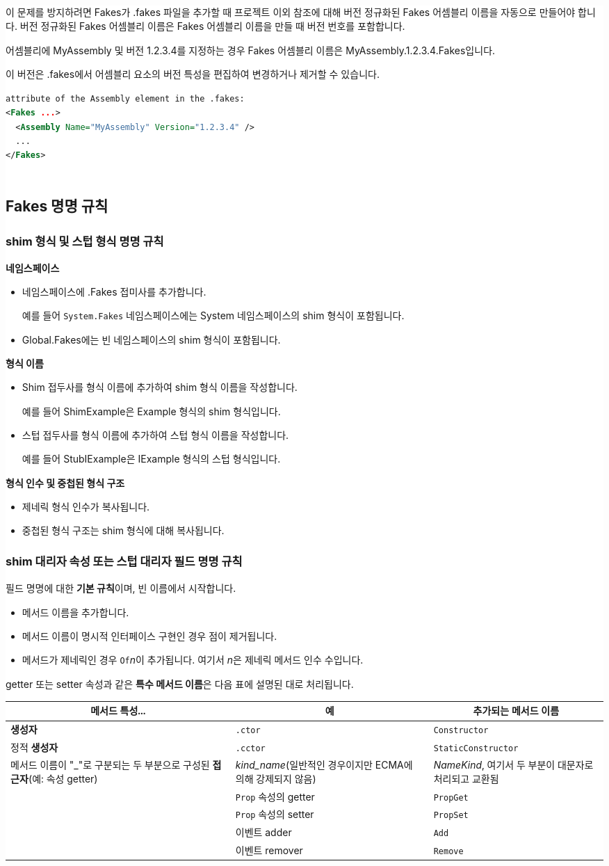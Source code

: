  이 문제를 방지하려면 Fakes가 .fakes 파일을 추가할 때 프로젝트 이외 참조에 대해 버전 정규화된 Fakes 어셈블리 이름을 자동으로 만들어야 합니다. 버전 정규화된 Fakes 어셈블리 이름은 Fakes 어셈블리 이름을 만들 때 버전 번호를 포함합니다.  
  
 어셈블리에 MyAssembly 및 버전 1.2.3.4를 지정하는 경우 Fakes 어셈블리 이름은 MyAssembly.1.2.3.4.Fakes입니다.  
  
 이 버전은 .fakes에서 어셈블리 요소의 버전 특성을 편집하여 변경하거나 제거할 수 있습니다.  
  
```xml  
attribute of the Assembly element in the .fakes:  
<Fakes ...>  
  <Assembly Name="MyAssembly" Version="1.2.3.4" />  
  ...  
</Fakes>  
  
```  
  
##  <a name="BKMK_Fakes_naming_conventions"></a> Fakes 명명 규칙  
  
###  <a name="BKMK_Shim_type_and_stub_type_naming_conventions"></a> shim 형식 및 스텁 형식 명명 규칙  
 **네임스페이스**  
  
-   네임스페이스에 .Fakes 접미사를 추가합니다.  
  
     예를 들어 `System.Fakes` 네임스페이스에는 System 네임스페이스의 shim 형식이 포함됩니다.  
  
-   Global.Fakes에는 빈 네임스페이스의 shim 형식이 포함됩니다.  
  
 **형식 이름**  
  
-   Shim 접두사를 형식 이름에 추가하여 shim 형식 이름을 작성합니다.  
  
     예를 들어 ShimExample은 Example 형식의 shim 형식입니다.  
  
-   스텁 접두사를 형식 이름에 추가하여 스텁 형식 이름을 작성합니다.  
  
     예를 들어 StubIExample은 IExample 형식의 스텁 형식입니다.  
  
 **형식 인수 및 중첩된 형식 구조**  
  
-   제네릭 형식 인수가 복사됩니다.  
  
-   중첩된 형식 구조는 shim 형식에 대해 복사됩니다.  
  
###  <a name="BKMK_Shim_delegate_property_or_stub_delegate_field_naming_conventions"></a> shim 대리자 속성 또는 스텁 대리자 필드 명명 규칙  
 필드 명명에 대한 **기본 규칙**이며, 빈 이름에서 시작합니다.  
  
-   메서드 이름을 추가합니다.  
  
-   메서드 이름이 명시적 인터페이스 구현인 경우 점이 제거됩니다.  
  
-   메서드가 제네릭인 경우 `Of`*n*이 추가됩니다. 여기서 *n*은 제네릭 메서드 인수 수입니다.  
  
 getter 또는 setter 속성과 같은 **특수 메서드 이름**은 다음 표에 설명된 대로 처리됩니다.  
  
|메서드 특성...|예|추가되는 메서드 이름|  
|-------------------|-------------|--------------------------|  
|**생성자**|`.ctor`|`Constructor`|  
|정적 **생성자**|`.cctor`|`StaticConstructor`|  
|메서드 이름이 "_"로 구분되는 두 부분으로 구성된 **접근자**(예: 속성 getter)|*kind_name*(일반적인 경우이지만 ECMA에 의해 강제되지 않음)|*NameKind*, 여기서 두 부분이 대문자로 처리되고 교환됨|  
||`Prop` 속성의 getter|`PropGet`|  
||`Prop` 속성의 setter|`PropSet`|  
||이벤트 adder|`Add`|  
||이벤트 remover|`Remove`|  